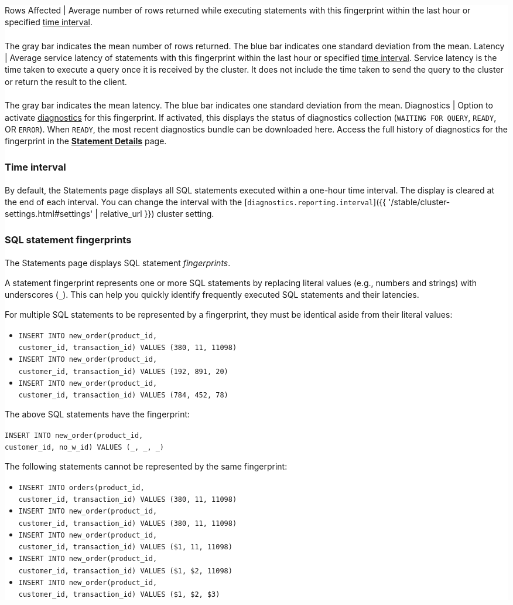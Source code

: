 Rows Affected | Average number of rows returned while executing statements with this fingerprint within the last hour or specified [time interval](#time-interval).<br><br>The gray bar indicates the mean number of rows returned. The blue bar indicates one standard deviation from the mean.
Latency | Average service latency of statements with this fingerprint within the last hour or specified [time interval](#time-interval). Service latency is the time taken to execute a query once it is received by the cluster. It does not include the time taken to send the query to the cluster or return the result to the client.<br><br>The gray bar indicates the mean latency. The blue bar indicates one standard deviation from the mean.
Diagnostics | Option to activate [diagnostics](#diagnostics) for this fingerprint. If activated, this displays the status of diagnostics collection (`WAITING FOR QUERY`, `READY`, OR `ERROR`). When `READY`, the most recent diagnostics bundle can be downloaded here. Access the full history of diagnostics for the fingerprint in the [**Statement Details**](#statement-details-page) page.

### Time interval

By default, the Statements page displays all SQL statements executed within a one-hour time interval. The display is cleared at the end of each interval. You can change the interval with the [`diagnostics.reporting.interval`]({{ '/stable/cluster-settings.html#settings' | relative_url }}) cluster setting.

### SQL statement fingerprints

The Statements page displays SQL statement *fingerprints*. 

A statement fingerprint represents one or more SQL statements by replacing literal values (e.g., numbers and strings) with underscores (`_`). This can help you quickly identify frequently executed SQL statements and their latencies.

For multiple SQL statements to be represented by a fingerprint, they must be identical aside from their literal values:

- <code style="white-space:pre-wrap">INSERT INTO new_order(product_id, customer_id, transaction_id) VALUES (380, 11, 11098)</code>
- <code style="white-space:pre-wrap">INSERT INTO new_order(product_id, customer_id, transaction_id) VALUES (192, 891, 20)</code>
- <code style="white-space:pre-wrap">INSERT INTO new_order(product_id, customer_id, transaction_id) VALUES (784, 452, 78)</code>

The above SQL statements have the fingerprint: 

<code style="white-space:pre-wrap">INSERT INTO new_order(product_id, customer_id, no_w_id) VALUES (_, _, _)</code>

The following statements cannot be represented by the same fingerprint:

- <code style="white-space:pre-wrap">INSERT INTO orders(product_id, customer_id, transaction_id) VALUES (380, 11, 11098)</code>
- <code style="white-space:pre-wrap">INSERT INTO new_order(product_id, customer_id, transaction_id) VALUES (380, 11, 11098)</code>
- <code style="white-space:pre-wrap">INSERT INTO new_order(product_id, customer_id, transaction_id) VALUES ($1, 11, 11098)</code>
- <code style="white-space:pre-wrap">INSERT INTO new_order(product_id, customer_id, transaction_id) VALUES ($1, $2, 11098)</code>
- <code style="white-space:pre-wrap">INSERT INTO new_order(product_id, customer_id, transaction_id) VALUES ($1, $2, $3)</code>
